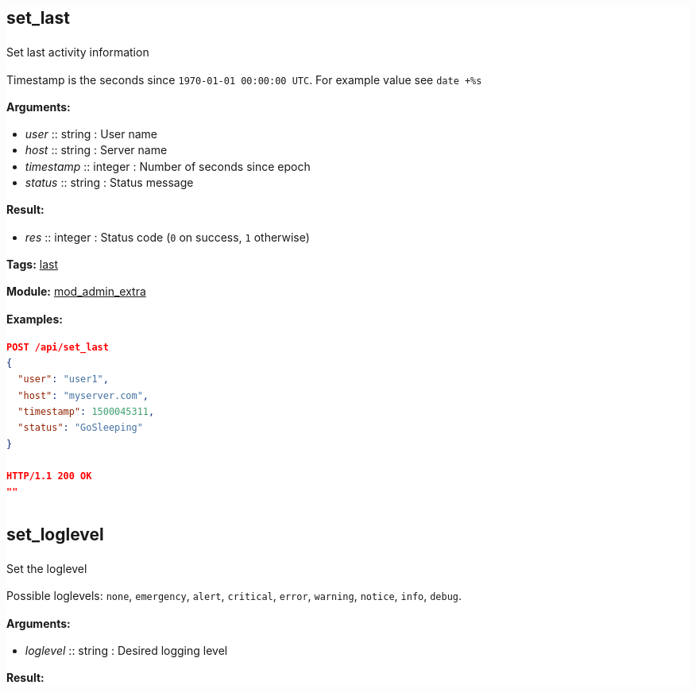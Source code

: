 


## set_last


Set last activity information


Timestamp is the seconds since `1970-01-01 00:00:00 UTC`. For example value see `date +%s`

__Arguments:__

- *user* :: string : User name
- *host* :: string : Server name
- *timestamp* :: integer : Number of seconds since epoch
- *status* :: string : Status message

__Result:__

- *res* :: integer : Status code (`0` on success, `1` otherwise)

__Tags:__
[last](admin-tags.md#last)

__Module:__
[mod_admin_extra](modules.md#mod_admin_extra)

__Examples:__


~~~ json
POST /api/set_last
{
  "user": "user1",
  "host": "myserver.com",
  "timestamp": 1500045311,
  "status": "GoSleeping"
}

HTTP/1.1 200 OK
""
~~~




## set_loglevel


Set the loglevel


Possible loglevels: `none`, `emergency`, `alert`, `critical`,
			           `error`, `warning`, `notice`, `info`, `debug`.

__Arguments:__

- *loglevel* :: string : Desired logging level

__Result:__
